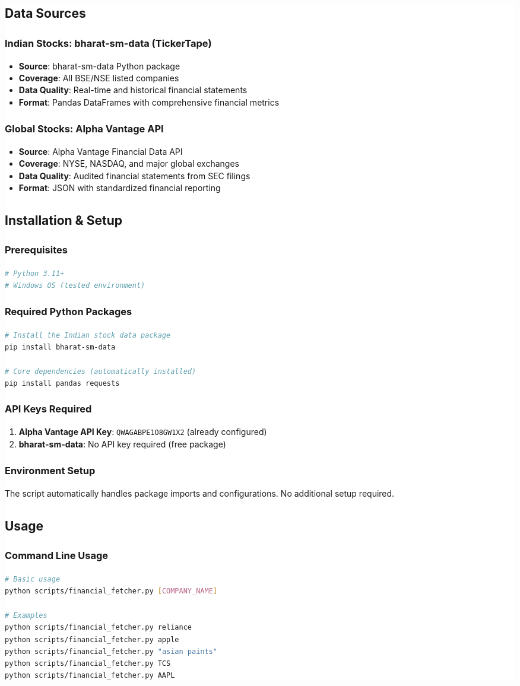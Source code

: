## Data Sources

### Indian Stocks: bharat-sm-data (TickerTape)
- **Source**: bharat-sm-data Python package
- **Coverage**: All BSE/NSE listed companies
- **Data Quality**: Real-time and historical financial statements
- **Format**: Pandas DataFrames with comprehensive financial metrics

### Global Stocks: Alpha Vantage API
- **Source**: Alpha Vantage Financial Data API
- **Coverage**: NYSE, NASDAQ, and major global exchanges
- **Data Quality**: Audited financial statements from SEC filings
- **Format**: JSON with standardized financial reporting

## Installation & Setup

### Prerequisites
```bash
# Python 3.11+
# Windows OS (tested environment)
```

### Required Python Packages
```bash
# Install the Indian stock data package
pip install bharat-sm-data

# Core dependencies (automatically installed)
pip install pandas requests
```

### API Keys Required
1. **Alpha Vantage API Key**: `QWAGABPE1O8GW1X2` (already configured)
2. **bharat-sm-data**: No API key required (free package)

### Environment Setup
The script automatically handles package imports and configurations. No additional setup required.

## Usage

### Command Line Usage
```bash
# Basic usage
python scripts/financial_fetcher.py [COMPANY_NAME]

# Examples
python scripts/financial_fetcher.py reliance
python scripts/financial_fetcher.py apple
python scripts/financial_fetcher.py "asian paints"
python scripts/financial_fetcher.py TCS
python scripts/financial_fetcher.py AAPL
```
